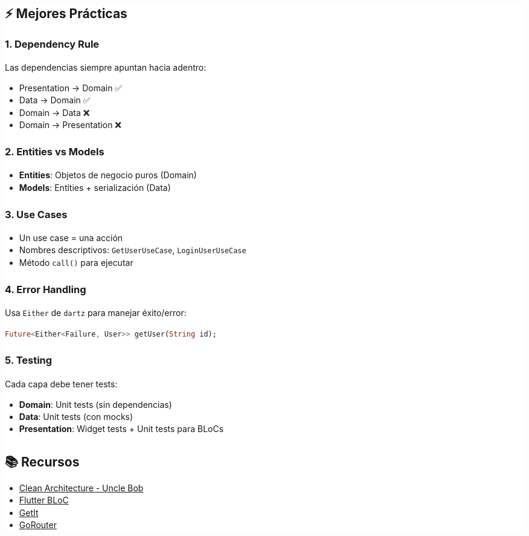 ## ⚡ Mejores Prácticas

### 1. Dependency Rule

Las dependencias siempre apuntan hacia adentro:
- Presentation → Domain ✅
- Data → Domain ✅
- Domain → Data ❌
- Domain → Presentation ❌

### 2. Entities vs Models

- **Entities**: Objetos de negocio puros (Domain)
- **Models**: Entities + serialización (Data)

### 3. Use Cases

- Un use case = una acción
- Nombres descriptivos: `GetUserUseCase`, `LoginUserUseCase`
- Método `call()` para ejecutar

### 4. Error Handling

Usa `Either` de `dartz` para manejar éxito/error:

```dart
Future<Either<Failure, User>> getUser(String id);
```

### 5. Testing

Cada capa debe tener tests:
- **Domain**: Unit tests (sin dependencias)
- **Data**: Unit tests (con mocks)
- **Presentation**: Widget tests + Unit tests para BLoCs

## 📚 Recursos

- [Clean Architecture - Uncle Bob](https://blog.cleancoder.com/uncle-bob/2012/08/13/the-clean-architecture.html)
- [Flutter BLoC](https://bloclibrary.dev/)
- [GetIt](https://pub.dev/packages/get_it)
- [GoRouter](https://pub.dev/packages/go_router)
